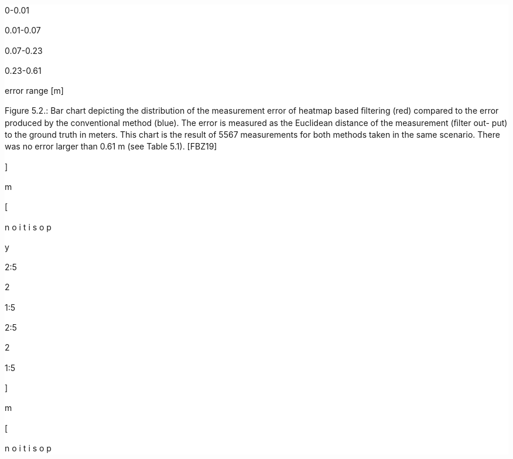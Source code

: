 0-0.01

0.01-0.07

0.07-0.23

0.23-0.61

error range [m]

Figure 5.2.: Bar chart depicting the distribution of the measurement error of heatmap based
ﬁltering (red) compared to the error produced by the conventional method (blue).
The error is measured as the Euclidean distance of the measurement (ﬁlter out-
put) to the ground truth in meters. This chart is the result of 5567 measurements
for both methods taken in the same scenario. There was no error larger than
0.61 m (see Table 5.1). [FBZ19]

]

m

[

n
o
i
t
i
s
o
p

y

2:5

2

1:5

2:5

2

1:5

]

m

[

n
o
i
t
i
s
o
p
